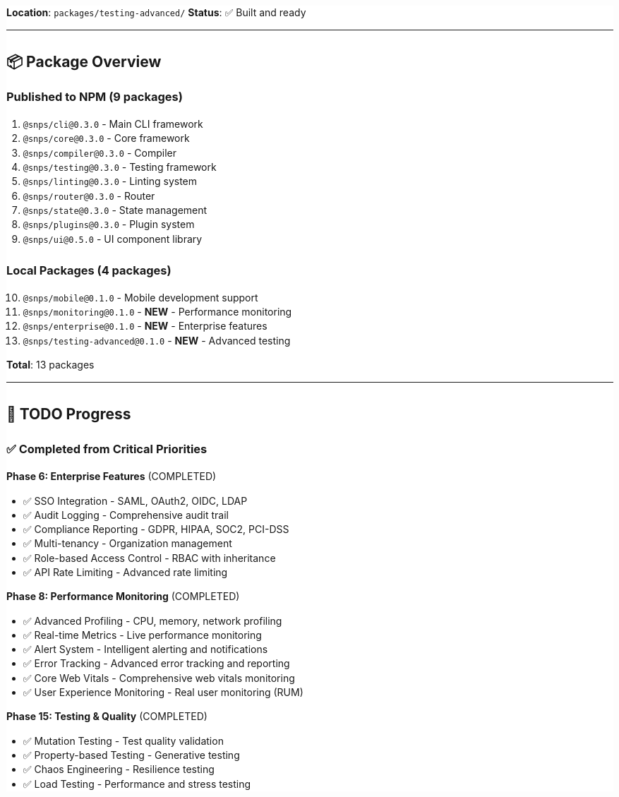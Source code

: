 **Location**: `packages/testing-advanced/`
**Status**: ✅ Built and ready

---

## 📦 Package Overview

### Published to NPM (9 packages)
1. `@snps/cli@0.3.0` - Main CLI framework
2. `@snps/core@0.3.0` - Core framework
3. `@snps/compiler@0.3.0` - Compiler
4. `@snps/testing@0.3.0` - Testing framework
5. `@snps/linting@0.3.0` - Linting system
6. `@snps/router@0.3.0` - Router
7. `@snps/state@0.3.0` - State management
8. `@snps/plugins@0.3.0` - Plugin system
9. `@snps/ui@0.5.0` - UI component library

### Local Packages (4 packages)
10. `@snps/mobile@0.1.0` - Mobile development support
11. `@snps/monitoring@0.1.0` - **NEW** - Performance monitoring
12. `@snps/enterprise@0.1.0` - **NEW** - Enterprise features
13. `@snps/testing-advanced@0.1.0` - **NEW** - Advanced testing

**Total**: 13 packages

---

## 🎯 TODO Progress

### ✅ Completed from Critical Priorities

**Phase 6: Enterprise Features** (COMPLETED)
- ✅ SSO Integration - SAML, OAuth2, OIDC, LDAP
- ✅ Audit Logging - Comprehensive audit trail
- ✅ Compliance Reporting - GDPR, HIPAA, SOC2, PCI-DSS
- ✅ Multi-tenancy - Organization management
- ✅ Role-based Access Control - RBAC with inheritance
- ✅ API Rate Limiting - Advanced rate limiting

**Phase 8: Performance Monitoring** (COMPLETED)
- ✅ Advanced Profiling - CPU, memory, network profiling
- ✅ Real-time Metrics - Live performance monitoring
- ✅ Alert System - Intelligent alerting and notifications
- ✅ Error Tracking - Advanced error tracking and reporting
- ✅ Core Web Vitals - Comprehensive web vitals monitoring
- ✅ User Experience Monitoring - Real user monitoring (RUM)

**Phase 15: Testing & Quality** (COMPLETED)
- ✅ Mutation Testing - Test quality validation
- ✅ Property-based Testing - Generative testing
- ✅ Chaos Engineering - Resilience testing
- ✅ Load Testing - Performance and stress testing
